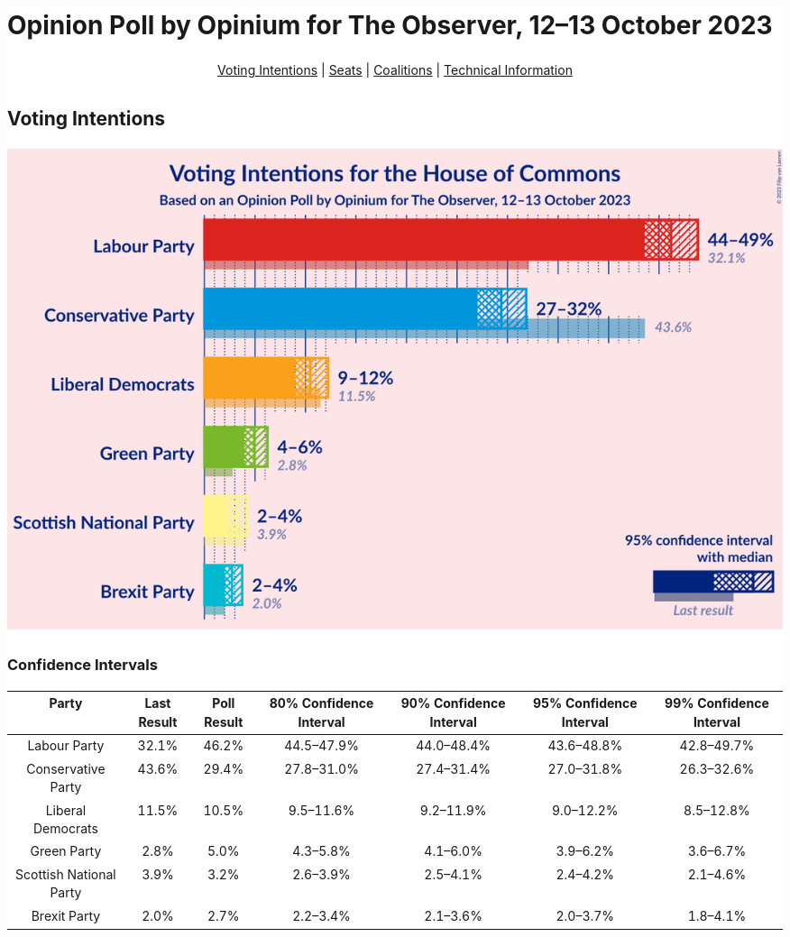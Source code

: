 # Opinion Poll by Opinium for The Observer, 12–13 October 2023

<p align="center"><a href="#voting-intentions">Voting Intentions</a> | <a href="#seats">Seats</a> | <a href="#coalitions">Coalitions</a> | <a href="#technical-information">Technical Information</a></p>

## Voting Intentions

![Graph with voting intentions not yet produced](2023-10-13-Opinium.png "Voting Intentions")

### Confidence Intervals

| Party | Last Result | Poll Result | 80% Confidence Interval | 90% Confidence Interval | 95% Confidence Interval | 99% Confidence Interval |
|:-----:|:-----------:|:-----------:|:-----------------------:|:-----------------------:|:-----------------------:|:-----------------------:|
| Labour Party | 32.1% | 46.2% | 44.5–47.9% |44.0–48.4% |43.6–48.8% |42.8–49.7% |
| Conservative Party | 43.6% | 29.4% | 27.8–31.0% |27.4–31.4% |27.0–31.8% |26.3–32.6% |
| Liberal Democrats | 11.5% | 10.5% | 9.5–11.6% |9.2–11.9% |9.0–12.2% |8.5–12.8% |
| Green Party | 2.8% | 5.0% | 4.3–5.8% |4.1–6.0% |3.9–6.2% |3.6–6.7% |
| Scottish National Party | 3.9% | 3.2% | 2.6–3.9% |2.5–4.1% |2.4–4.2% |2.1–4.6% |
| Brexit Party | 2.0% | 2.7% | 2.2–3.4% |2.1–3.6% |2.0–3.7% |1.8–4.1% |
